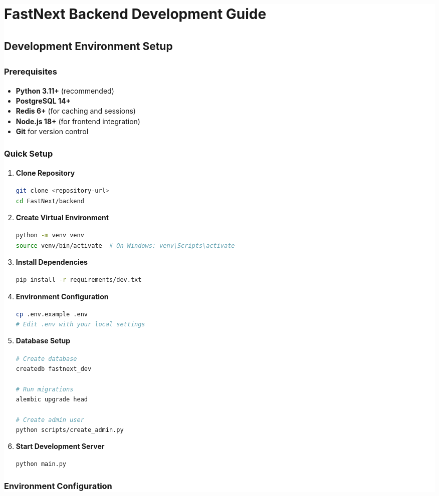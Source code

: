 # FastNext Backend Development Guide

## Development Environment Setup

### Prerequisites
- **Python 3.11+** (recommended)
- **PostgreSQL 14+**
- **Redis 6+** (for caching and sessions)
- **Node.js 18+** (for frontend integration)
- **Git** for version control

### Quick Setup

1. **Clone Repository**
   ```bash
   git clone <repository-url>
   cd FastNext/backend
   ```

2. **Create Virtual Environment**
   ```bash
   python -m venv venv
   source venv/bin/activate  # On Windows: venv\Scripts\activate
   ```

3. **Install Dependencies**
   ```bash
   pip install -r requirements/dev.txt
   ```

4. **Environment Configuration**
   ```bash
   cp .env.example .env
   # Edit .env with your local settings
   ```

5. **Database Setup**
   ```bash
   # Create database
   createdb fastnext_dev
   
   # Run migrations
   alembic upgrade head
   
   # Create admin user
   python scripts/create_admin.py
   ```

6. **Start Development Server**
   ```bash
   python main.py
   ```

### Environment Configuration

